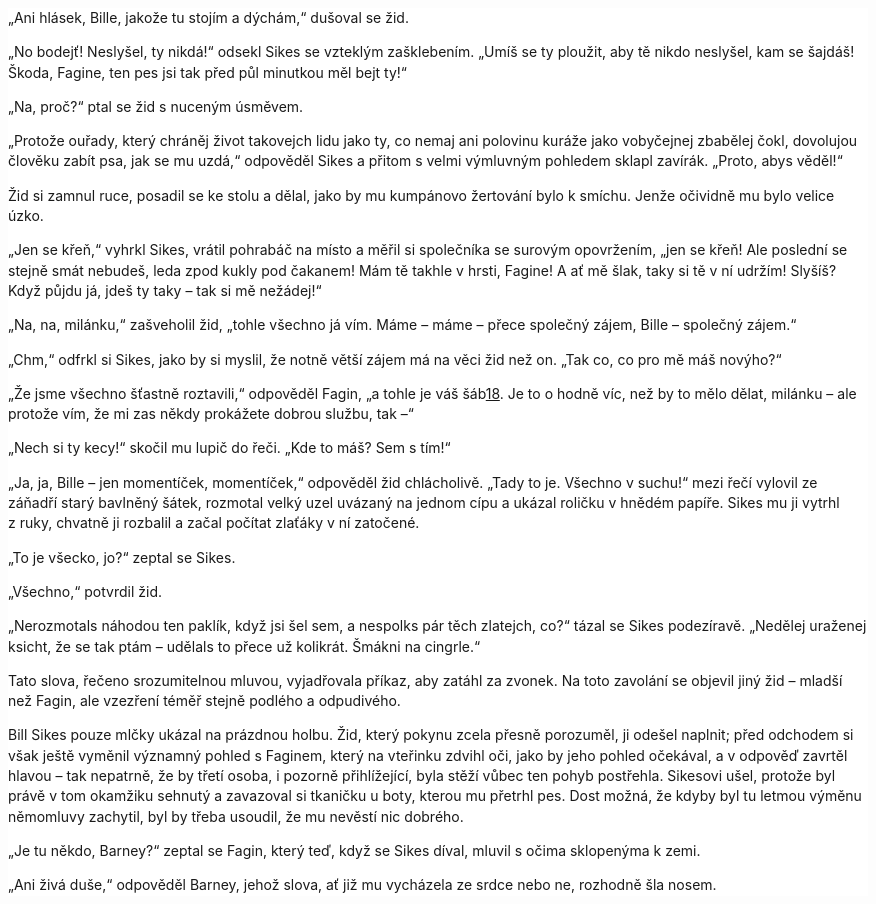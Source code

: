 „Ani hlásek, Bille, jakože tu stojím a dýchám,“ dušoval se žid.

„No bodejť! Neslyšel, ty nikdá!“ odsekl Sikes se vzteklým zaškle­bením. „Umíš se ty ploužit, aby tě nikdo neslyšel, kam se šajdáš! Škoda, Fagine, ten pes jsi tak před půl minutkou měl bejt ty!“

„Na, proč?“ ptal se žid s nuceným úsměvem.

„Protože ouřady, který chráněj život takovejch lidu jako ty, co nemaj ani polovinu kuráže jako vobyčejnej zbabělej čokl, dovolujou člověku zabít psa, jak se mu uzdá,“ odpověděl Sikes a přitom s velmi výmluvným pohledem sklapl zavírák. „Proto, abys věděl!“

Žid si zamnul ruce, posadil se ke stolu a dělal, jako by mu kumpánovo žertování bylo k smíchu. Jenže očividně mu bylo velice úzko.

„Jen se křeň,“ vyhrkl Sikes, vrátil pohrabáč na místo a měřil si společníka se surovým opovržením, „jen se křeň! Ale poslední se stejně smát nebudeš, leda zpod kukly pod čakanem! Mám tě takhle v hrsti, Fagine! A ať mě šlak, taky si tě v ní udržím! Slyšíš? Když půjdu já, jdeš ty taky – tak si mě nežádej!“

„Na, na, milánku,“ zašveholil žid, „tohle všechno já vím. Máme – máme – přece společný zájem, Bille – společný zájem.“

„Chm,“ odfrkl si Sikes, jako by si myslil, že notně větší zájem má na věci žid než on. „Tak co, co pro mě máš novýho?“

„Že jsme všechno šťastně roztavili,“ odpověděl Fagin, „a tohle je váš šáb[18](./resources/undefined). Je to o hodně víc, než by to mělo dělat, milánku – ale protože vím, že mi zas někdy prokážete dobrou službu, tak –“

„Nech si ty kecy!“ skočil mu lupič do řeči. „Kde to máš? Sem s tím!“

„Ja, ja, Bille – jen momentíček, momentíček,“ odpověděl žid chlácholivě. „Tady to je. Všechno v suchu!“ mezi řečí vylovil ze záňadří starý bavlněný šátek, rozmotal velký uzel uvázaný na jednom cípu a ukázal roličku v hnědém papíře. Sikes mu ji vytrhl z ruky, chvatně ji rozbalil a začal počítat zlaťáky v ní zatočené.

„To je všecko, jo?“ zeptal se Sikes.

„Všechno,“ potvrdil žid.

„Nerozmotals náhodou ten paklík, když jsi šel sem, a nespolks pár těch zlatejch, co?“ tázal se Sikes podezíravě. „Nedělej uraženej ksicht, že se tak ptám – udělals to přece už kolikrát. Šmákni na cingrle.“

Tato slova, řečeno srozumitelnou mluvou, vyjadřovala příkaz, aby zatáhl za zvonek. Na toto zavolání se objevil jiný žid – mladší než Fagin, ale vzezření téměř stejně podlého a odpudivého.

Bill Sikes pouze mlčky ukázal na prázdnou holbu. Žid, který pokynu zcela přesně porozuměl, ji odešel naplnit; před odchodem si však ještě vyměnil významný pohled s Faginem, který na vteřinku zdvihl oči, jako by jeho pohled očekával, a v odpověď zavrtěl hlavou – tak nepatrně, že by třetí osoba, i pozorně přihlížející, byla stěží vůbec ten pohyb postřehla. Sikesovi ušel, protože byl právě v tom okamžiku sehnutý a zavazoval si tkaničku u boty, kterou mu přetrhl pes. Dost možná, že kdyby byl tu letmou výměnu němomluvy zachytil, byl by třeba usoudil, že mu nevěstí nic dobrého.

„Je tu někdo, Barney?“ zeptal se Fagin, který teď, když se Sikes díval, mluvil s očima sklopenýma k zemi.

„Ani živá duše,“ odpověděl Barney, jehož slova, ať již mu vycházela ze srdce nebo ne, rozhodně šla nosem.
